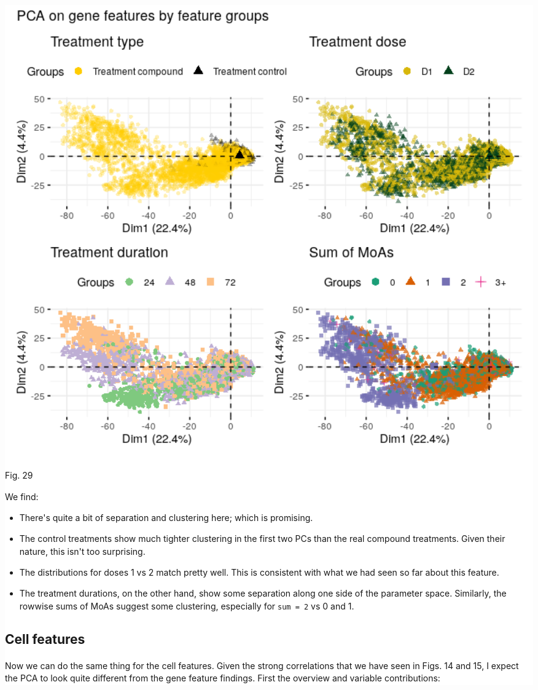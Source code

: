 <img src="__results___files/figure-html/unnamed-chunk-55-1.png" alt="Fig. 29" width="100%" />
<p class="caption">Fig. 29</p>
</div>


We find:

- There's quite a bit of separation and clustering here; which is promising.

- The control treatments show much tighter clustering in the first two PCs than the real compound treatments. Given their nature, this isn't too surprising.

- The distributions for doses 1 vs 2 match pretty well. This is consistent with what we had seen so far about this feature.

- The treatment durations, on the other hand, show some separation along one side of the parameter space. Similarly, the rowwise sums of MoAs suggest some clustering, especially for `sum = 2` vs 0 and 1.




## Cell features

Now we can do the same thing for the cell features. Given the strong correlations that we have seen in Figs. 14 and 15, I expect the PCA to look quite different from the gene feature findings. First the overview and variable contributions:
